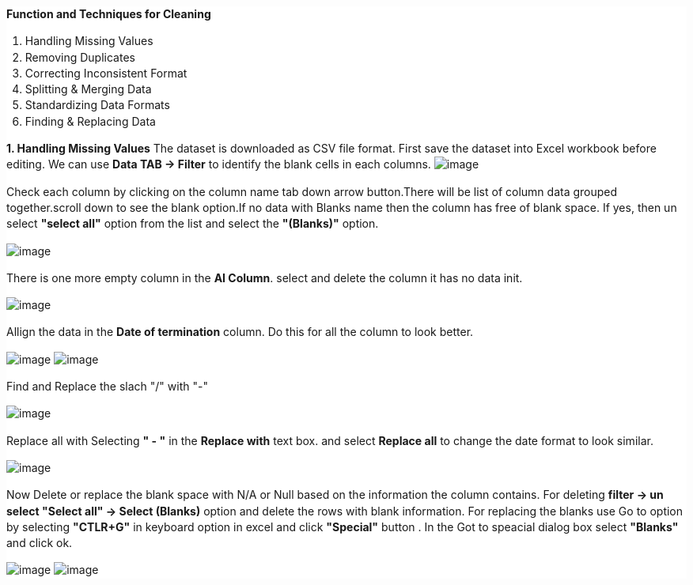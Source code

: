 **Function and Techniques for Cleaning**
1. Handling Missing Values
2. Removing Duplicates
3. Correcting Inconsistent Format
4. Splitting & Merging Data
5. Standardizing Data Formats
6. Finding & Replacing Data

**1. Handling Missing Values**
  The dataset is downloaded as CSV file format. First save the dataset into Excel workbook before editing.
  We can use **Data TAB -> Filter** to identify the blank cells in each columns.
  <img width="917" alt="image" src="https://github.com/user-attachments/assets/893bb6ba-68ee-432d-ae63-7c85380a6914" />

  Check each column by clicking on the column name tab down arrow button.There will be list of column data grouped together.scroll down to see the blank option.If no data with Blanks name then the column has free of blank space. If yes, then un select **"select all"** option from the list and select the **"(Blanks)"** option.

  
<img width="937" alt="image" src="https://github.com/user-attachments/assets/432807dd-11d7-4741-b5ab-0f17e2e7a7d6" />

There is one more empty column in the **AI Column**. select and delete the column it has no data init.

<img width="947" alt="image" src="https://github.com/user-attachments/assets/424585d0-80db-4b57-a8f2-fd5d00329557" />

Allign the data in the **Date of termination** column. Do this for all the column to look better.

<img width="930" alt="image" src="https://github.com/user-attachments/assets/46713775-7456-42cf-a6f6-fbd16bc03e45" />


<img width="928" alt="image" src="https://github.com/user-attachments/assets/4e71d84b-9afc-41da-b19d-5be9a2c4935b" />

Find and Replace the slach "/" with  "-"

<img width="937" alt="image" src="https://github.com/user-attachments/assets/60b5d406-87c3-4784-9407-d2b7914e1492" />

Replace all with Selecting **" - "** in the **Replace with** text box. and select **Replace all** to change the date format to look similar.

<img width="931" alt="image" src="https://github.com/user-attachments/assets/3a0bbbc6-078c-4549-8a49-229238eeeaf2" />

Now Delete or replace the blank space with N/A or Null based on the information the column contains. For deleting **filter -> un select "Select all"  -> Select (Blanks)** option and delete the rows with blank information. For replacing the blanks use Go to option by selecting **"CTLR+G"** in keyboard option in excel and click **"Special"** button . In the Got to speacial dialog box select **"Blanks"** and click ok.

<img width="931" alt="image" src="https://github.com/user-attachments/assets/30651281-6b4f-48b4-a447-41ce411c972b" />



<img width="943" alt="image" src="https://github.com/user-attachments/assets/829ca46b-e1bb-42c4-bca3-cc8e34688d08" />
